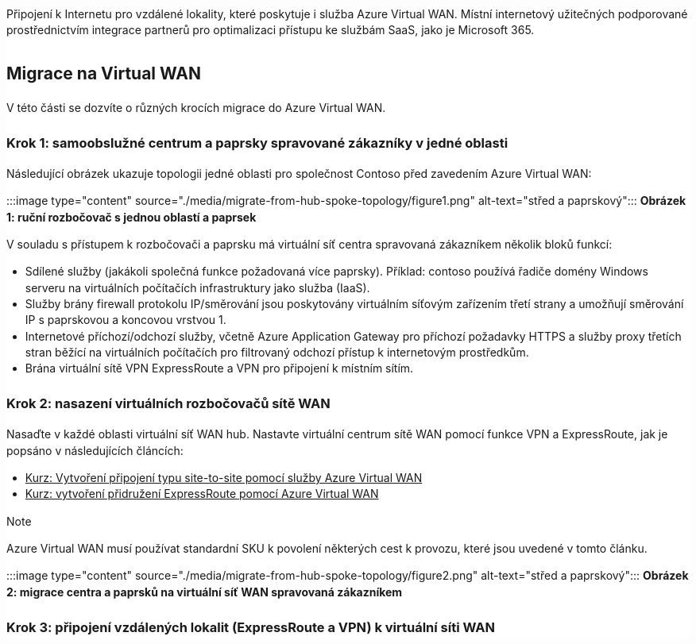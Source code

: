 Připojení k Internetu pro vzdálené lokality, které poskytuje i služba Azure Virtual WAN. Místní internetový užitečných podporované prostřednictvím integrace partnerů pro optimalizaci přístupu ke službám SaaS, jako je Microsoft 365.

## <a name="migrate-to-virtual-wan"></a>Migrace na Virtual WAN

V této části se dozvíte o různých krocích migrace do Azure Virtual WAN.

### <a name="step-1-single-region-customer-managed-hub-and-spoke"></a>Krok 1: samoobslužné centrum a paprsky spravované zákazníky v jedné oblasti

Následující obrázek ukazuje topologii jedné oblasti pro společnost Contoso před zavedením Azure Virtual WAN:

:::image type="content" source="./media/migrate-from-hub-spoke-topology/figure1.png" alt-text="střed a paprskový":::
**Obrázek 1: ruční rozbočovač s jednou oblastí a paprsek**

V souladu s přístupem k rozbočovači a paprsku má virtuální síť centra spravovaná zákazníkem několik bloků funkcí:

- Sdílené služby (jakákoli společná funkce požadovaná více paprsky). Příklad: contoso používá řadiče domény Windows serveru na virtuálních počítačích infrastruktury jako služba (IaaS).
- Služby brány firewall protokolu IP/směrování jsou poskytovány virtuálním síťovým zařízením třetí strany a umožňují směrování IP s paprskovou a koncovou vrstvou 1.
- Internetové příchozí/odchozí služby, včetně Azure Application Gateway pro příchozí požadavky HTTPS a služby proxy třetích stran běžící na virtuálních počítačích pro filtrovaný odchozí přístup k internetovým prostředkům.
- Brána virtuální sítě VPN ExpressRoute a VPN pro připojení k místním sítím.

### <a name="step-2-deploy-virtual-wan-hubs"></a>Krok 2: nasazení virtuálních rozbočovačů sítě WAN

Nasaďte v každé oblasti virtuální síť WAN hub. Nastavte virtuální centrum sítě WAN pomocí funkce VPN a ExpressRoute, jak je popsáno v následujících článcích:

- [Kurz: Vytvoření připojení typu site-to-site pomocí služby Azure Virtual WAN](virtual-wan-site-to-site-portal.md)
- [Kurz: vytvoření přidružení ExpressRoute pomocí Azure Virtual WAN](virtual-wan-expressroute-portal.md)

> [!NOTE]
> Azure Virtual WAN musí používat standardní SKU k povolení některých cest k provozu, které jsou uvedené v tomto článku.

:::image type="content" source="./media/migrate-from-hub-spoke-topology/figure2.png" alt-text="střed a paprskový":::
**Obrázek 2: migrace centra a paprsků na virtuální síť WAN spravovaná zákazníkem**

### <a name="step-3-connect-remote-sites-expressroute-and-vpn-to-virtual-wan"></a>Krok 3: připojení vzdálených lokalit (ExpressRoute a VPN) k virtuální síti WAN
